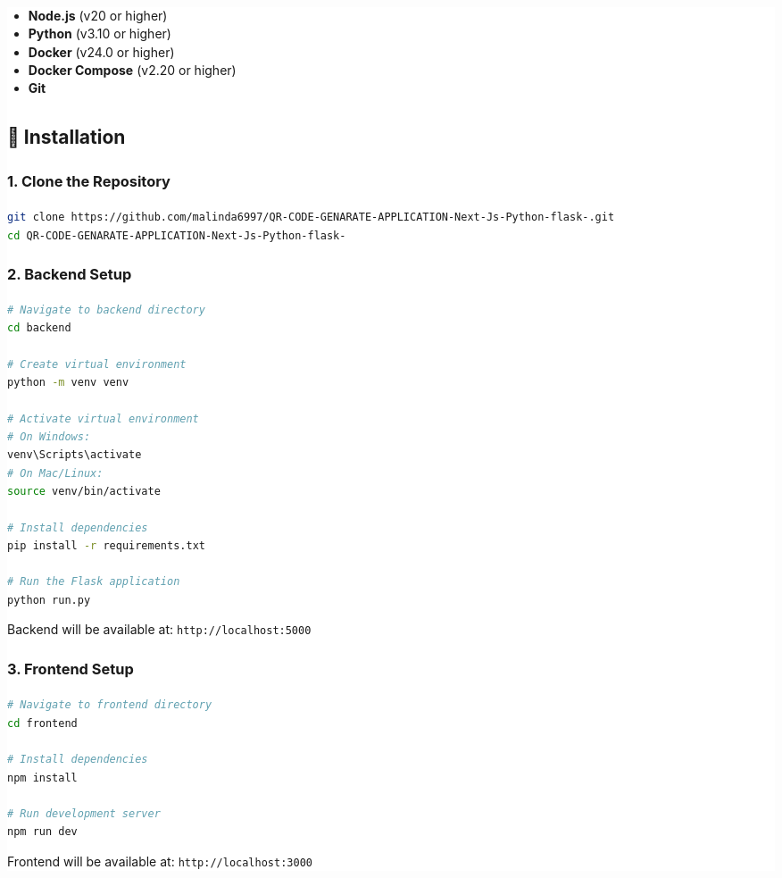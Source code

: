 - **Node.js** (v20 or higher)
- **Python** (v3.10 or higher)
- **Docker** (v24.0 or higher)
- **Docker Compose** (v2.20 or higher)
- **Git**

## 🚀 Installation

### 1. Clone the Repository

```bash
git clone https://github.com/malinda6997/QR-CODE-GENARATE-APPLICATION-Next-Js-Python-flask-.git
cd QR-CODE-GENARATE-APPLICATION-Next-Js-Python-flask-
```

### 2. Backend Setup

```bash
# Navigate to backend directory
cd backend

# Create virtual environment
python -m venv venv

# Activate virtual environment
# On Windows:
venv\Scripts\activate
# On Mac/Linux:
source venv/bin/activate

# Install dependencies
pip install -r requirements.txt

# Run the Flask application
python run.py
```

Backend will be available at: `http://localhost:5000`

### 3. Frontend Setup

```bash
# Navigate to frontend directory
cd frontend

# Install dependencies
npm install

# Run development server
npm run dev
```

Frontend will be available at: `http://localhost:3000`
